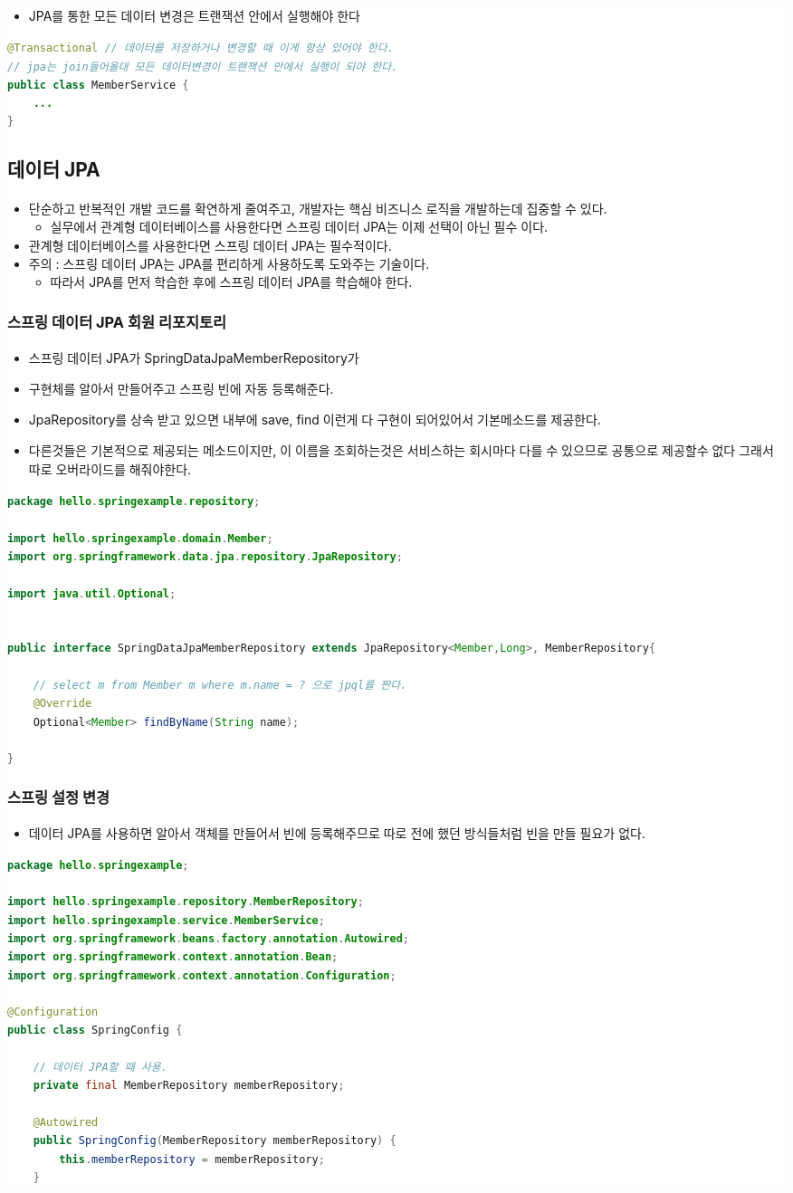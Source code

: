* JPA를 통한 모든 데이터 변경은 트랜잭션 안에서 실행해야 한다
```java
@Transactional // 데이터를 저장하거나 변경할 때 이게 항상 있어야 한다.
// jpa는 join들어올대 모든 데이터변경이 트랜잭션 안에서 실행이 되야 한다.
public class MemberService {
    ...
}
```

## 데이터 JPA
* 단순하고 반복적인 개발 코드를 확연하게 줄여주고, 개발자는 핵심 비즈니스 로직을 개발하는데 집중할 수 있다.
  * 실무에서 관계형 데이터베이스를 사용한다면 스프링 데이터 JPA는 이제 선택이 아닌 필수 이다.
* 관계형 데이터베이스를 사용한다면 스프링 데이터 JPA는 필수적이다.
* 주의 : 스프링 데이터 JPA는 JPA를 편리하게 사용하도록 도와주는 기술이다. 
  * 따라서 JPA를 먼저 학습한 후에 스프링 데이터 JPA를 학습해야 한다.

### 스프링 데이터 JPA 회원 리포지토리
* 스프링 데이터 JPA가 SpringDataJpaMemberRepository가
*  구현체를 알아서 만들어주고 스프링 빈에 자동 등록해준다.
* JpaRepository를 상속 받고 있으면 내부에 save, find 이런게 다 구현이 되어있어서 기본메소드를 제공한다.

*  다른것들은 기본적으로 제공되는 메소드이지만, 이 이름을 조회하는것은 서비스하는 회시마다 다를 수 있으므로 공통으로 제공할수 없다 그래서 따로 오버라이드를 해줘야한다.
```java
package hello.springexample.repository;

import hello.springexample.domain.Member;
import org.springframework.data.jpa.repository.JpaRepository;

import java.util.Optional;


public interface SpringDataJpaMemberRepository extends JpaRepository<Member,Long>, MemberRepository{

    // select m from Member m where m.name = ? 으로 jpql를 짠다.
    @Override
    Optional<Member> findByName(String name);

}

```

### 스프링 설정 변경
* 데이터 JPA를 사용하면 알아서 객체를 만들어서 빈에 등록해주므로 따로 전에 했던 방식들처럼 빈을 만들 필요가 없다.

```java
package hello.springexample;

import hello.springexample.repository.MemberRepository;
import hello.springexample.service.MemberService;
import org.springframework.beans.factory.annotation.Autowired;
import org.springframework.context.annotation.Bean;
import org.springframework.context.annotation.Configuration;

@Configuration
public class SpringConfig {

    // 데이터 JPA할 때 사용.
    private final MemberRepository memberRepository;

    @Autowired
    public SpringConfig(MemberRepository memberRepository) {
        this.memberRepository = memberRepository;
    }
```